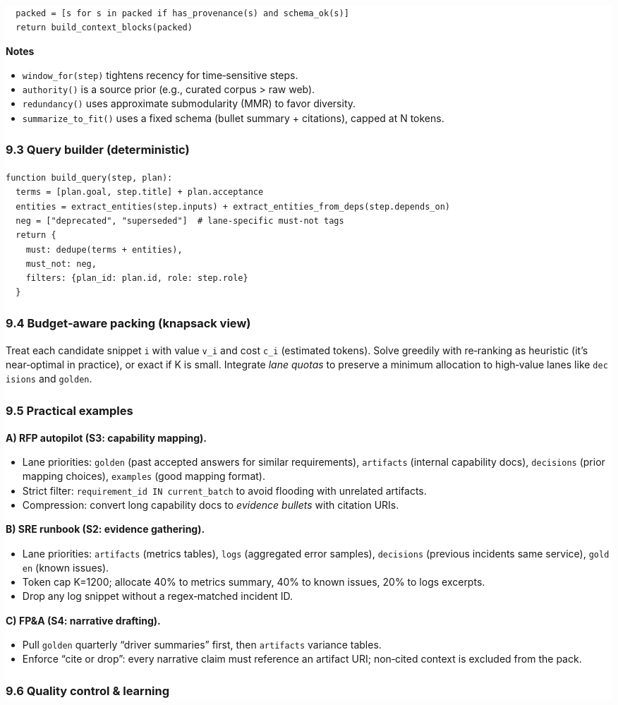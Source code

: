 ```pseudo
  packed = [s for s in packed if has_provenance(s) and schema_ok(s)]
  return build_context_blocks(packed)
```

**Notes**

* `window_for(step)` tightens recency for time‑sensitive steps.
* `authority()` is a source prior (e.g., curated corpus > raw web).
* `redundancy()` uses approximate submodularity (MMR) to favor diversity.
* `summarize_to_fit()` uses a fixed schema (bullet summary + citations), capped at N tokens.

### 9.3 Query builder (deterministic)

```pseudo
function build_query(step, plan):
  terms = [plan.goal, step.title] + plan.acceptance
  entities = extract_entities(step.inputs) + extract_entities_from_deps(step.depends_on)
  neg = ["deprecated", "superseded"]  # lane-specific must-not tags
  return {
    must: dedupe(terms + entities),
    must_not: neg,
    filters: {plan_id: plan.id, role: step.role}
  }
```

### 9.4 Budget‑aware packing (knapsack view)

Treat each candidate snippet `i` with value `v_i` and cost `c_i` (estimated tokens). Solve greedily with re‑ranking as heuristic (it’s near‑optimal in practice), or exact if K is small. Integrate *lane quotas* to preserve a minimum allocation to high‑value lanes like `decisions` and `golden`.

### 9.5 Practical examples

**A) RFP autopilot (S3: capability mapping).**

* Lane priorities: `golden` (past accepted answers for similar requirements), `artifacts` (internal capability docs), `decisions` (prior mapping choices), `examples` (good mapping format).
* Strict filter: `requirement_id IN current_batch` to avoid flooding with unrelated artifacts.
* Compression: convert long capability docs to *evidence bullets* with citation URIs.

**B) SRE runbook (S2: evidence gathering).**

* Lane priorities: `artifacts` (metrics tables), `logs` (aggregated error samples), `decisions` (previous incidents same service), `golden` (known issues).
* Token cap K=1200; allocate 40% to metrics summary, 40% to known issues, 20% to logs excerpts.
* Drop any log snippet without a regex‑matched incident ID.

**C) FP&A (S4: narrative drafting).**

* Pull `golden` quarterly “driver summaries” first, then `artifacts` variance tables.
* Enforce “cite or drop”: every narrative claim must reference an artifact URI; non‑cited context is excluded from the pack.

### 9.6 Quality control & learning
